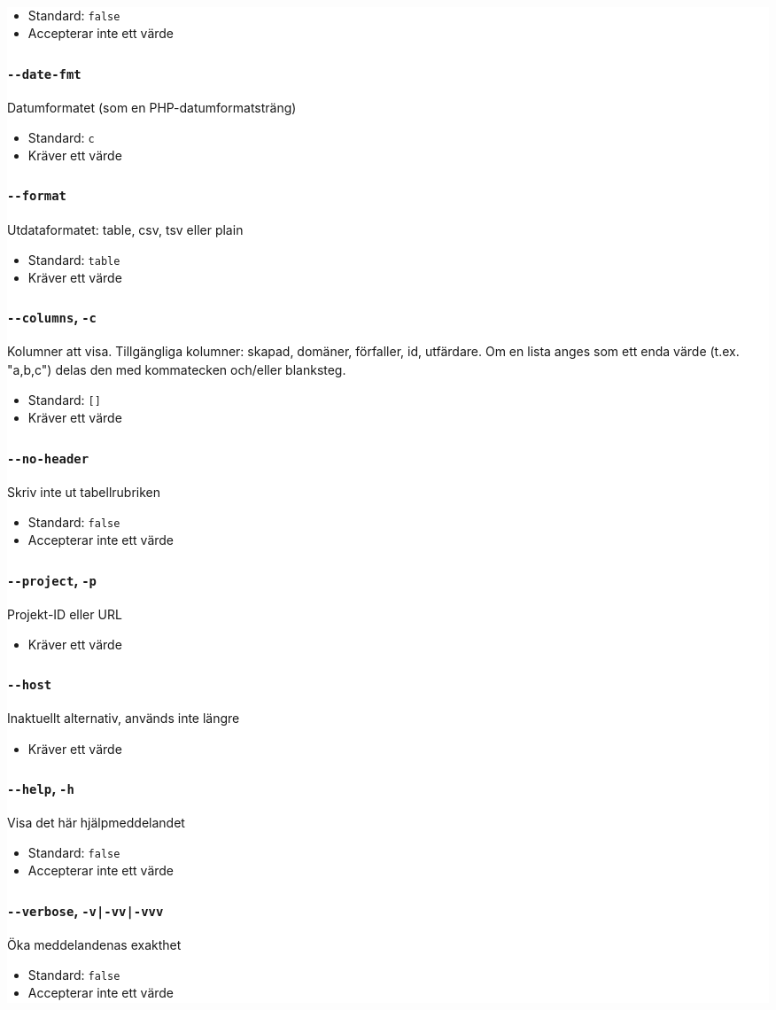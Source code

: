 - Standard: `false`
- Accepterar inte ett värde

### `--date-fmt`

Datumformatet (som en PHP-datumformatsträng)

- Standard: `c`
- Kräver ett värde

### `--format`

Utdataformatet: table, csv, tsv eller plain

- Standard: `table`
- Kräver ett värde

### `--columns`, `-c`

Kolumner att visa. Tillgängliga kolumner: skapad, domäner, förfaller, id, utfärdare. Om en lista anges som ett enda värde (t.ex. &quot;a,b,c&quot;) delas den med kommatecken och/eller blanksteg.

- Standard: `[]`
- Kräver ett värde

### `--no-header`

Skriv inte ut tabellrubriken

- Standard: `false`
- Accepterar inte ett värde

### `--project`, `-p`

Projekt-ID eller URL

- Kräver ett värde

### `--host`

Inaktuellt alternativ, används inte längre

- Kräver ett värde

### `--help`, `-h`

Visa det här hjälpmeddelandet

- Standard: `false`
- Accepterar inte ett värde

### `--verbose`, `-v|-vv|-vvv`

Öka meddelandenas exakthet

- Standard: `false`
- Accepterar inte ett värde

